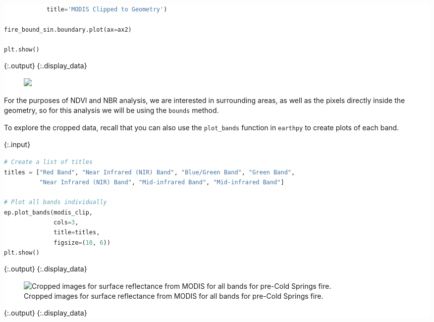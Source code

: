 ```python
            title='MODIS Clipped to Geometry')

fire_bound_sin.boundary.plot(ax=ax2)

plt.show()
```

{:.output}
{:.display_data}

<figure>

<img src = "{{ site.url }}/images/courses/intermediate-eds-textbook/05-multi-spectral-remote-sensing-python/modis/2020-03-02-modis01-modis-data-in-python/2020-03-02-modis01-modis-data-in-python_14_0.png">

</figure>




For the purposes of NDVI and NBR analysis, we are interested in surrounding areas, as well as the pixels directly inside the geometry, so for this analysis we will be using the `bounds` method. 

To explore the cropped data, recall that you can also use the `plot_bands` function in `earthpy` to create plots of each band.

{:.input}
```python
# Create a list of titles
titles = ["Red Band", "Near Infrared (NIR) Band", "Blue/Green Band", "Green Band",
          "Near Infrared (NIR) Band", "Mid-infrared Band", "Mid-infrared Band"]

# Plot all bands individually
ep.plot_bands(modis_clip,
              cols=3,
              title=titles,
              figsize=(10, 6))
plt.show()
```

{:.output}
{:.display_data}

<figure>

<img src = "{{ site.url }}/images/courses/intermediate-eds-textbook/05-multi-spectral-remote-sensing-python/modis/2020-03-02-modis01-modis-data-in-python/2020-03-02-modis01-modis-data-in-python_16_0.png" alt = "Cropped images for surface reflectance from MODIS for all bands for pre-Cold Springs fire.">
<figcaption>Cropped images for surface reflectance from MODIS for all bands for pre-Cold Springs fire.</figcaption>

</figure>





{:.output}
{:.display_data}

<figure>
